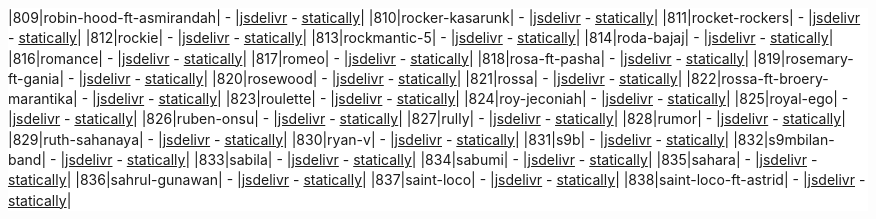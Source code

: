 |809|robin-hood-ft-asmirandah| - |[jsdelivr](https://cdn.jsdelivr.net/gh/dbchord/a6-1-3/1-5000/501-1000/robin-hood-ft-asmirandah.png) - [statically](https://cdn.statically.io/gh/dbchord/a6-1-3/i/1-5000/501-1000/robin-hood-ft-asmirandah.png)|
|810|rocker-kasarunk| - |[jsdelivr](https://cdn.jsdelivr.net/gh/dbchord/a6-1-3/1-5000/501-1000/rocker-kasarunk.png) - [statically](https://cdn.statically.io/gh/dbchord/a6-1-3/i/1-5000/501-1000/rocker-kasarunk.png)|
|811|rocket-rockers| - |[jsdelivr](https://cdn.jsdelivr.net/gh/dbchord/a6-1-3/1-5000/501-1000/rocket-rockers.png) - [statically](https://cdn.statically.io/gh/dbchord/a6-1-3/i/1-5000/501-1000/rocket-rockers.png)|
|812|rockie| - |[jsdelivr](https://cdn.jsdelivr.net/gh/dbchord/a6-1-3/1-5000/501-1000/rockie.png) - [statically](https://cdn.statically.io/gh/dbchord/a6-1-3/i/1-5000/501-1000/rockie.png)|
|813|rockmantic-5| - |[jsdelivr](https://cdn.jsdelivr.net/gh/dbchord/a6-1-3/1-5000/501-1000/rockmantic-5.png) - [statically](https://cdn.statically.io/gh/dbchord/a6-1-3/i/1-5000/501-1000/rockmantic-5.png)|
|814|roda-bajaj| - |[jsdelivr](https://cdn.jsdelivr.net/gh/dbchord/a6-1-3/1-5000/501-1000/roda-bajaj.png) - [statically](https://cdn.statically.io/gh/dbchord/a6-1-3/i/1-5000/501-1000/roda-bajaj.png)|
|816|romance| - |[jsdelivr](https://cdn.jsdelivr.net/gh/dbchord/a6-1-3/1-5000/501-1000/romance.png) - [statically](https://cdn.statically.io/gh/dbchord/a6-1-3/i/1-5000/501-1000/romance.png)|
|817|romeo| - |[jsdelivr](https://cdn.jsdelivr.net/gh/dbchord/a6-1-3/1-5000/501-1000/romeo.png) - [statically](https://cdn.statically.io/gh/dbchord/a6-1-3/i/1-5000/501-1000/romeo.png)|
|818|rosa-ft-pasha| - |[jsdelivr](https://cdn.jsdelivr.net/gh/dbchord/a6-1-3/1-5000/501-1000/rosa-ft-pasha.png) - [statically](https://cdn.statically.io/gh/dbchord/a6-1-3/i/1-5000/501-1000/rosa-ft-pasha.png)|
|819|rosemary-ft-gania| - |[jsdelivr](https://cdn.jsdelivr.net/gh/dbchord/a6-1-3/1-5000/501-1000/rosemary-ft-gania.png) - [statically](https://cdn.statically.io/gh/dbchord/a6-1-3/i/1-5000/501-1000/rosemary-ft-gania.png)|
|820|rosewood| - |[jsdelivr](https://cdn.jsdelivr.net/gh/dbchord/a6-1-3/1-5000/501-1000/rosewood.png) - [statically](https://cdn.statically.io/gh/dbchord/a6-1-3/i/1-5000/501-1000/rosewood.png)|
|821|rossa| - |[jsdelivr](https://cdn.jsdelivr.net/gh/dbchord/a6-1-3/1-5000/501-1000/rossa.png) - [statically](https://cdn.statically.io/gh/dbchord/a6-1-3/i/1-5000/501-1000/rossa.png)|
|822|rossa-ft-broery-marantika| - |[jsdelivr](https://cdn.jsdelivr.net/gh/dbchord/a6-1-3/1-5000/501-1000/rossa-ft-broery-marantika.png) - [statically](https://cdn.statically.io/gh/dbchord/a6-1-3/i/1-5000/501-1000/rossa-ft-broery-marantika.png)|
|823|roulette| - |[jsdelivr](https://cdn.jsdelivr.net/gh/dbchord/a6-1-3/1-5000/501-1000/roulette.png) - [statically](https://cdn.statically.io/gh/dbchord/a6-1-3/i/1-5000/501-1000/roulette.png)|
|824|roy-jeconiah| - |[jsdelivr](https://cdn.jsdelivr.net/gh/dbchord/a6-1-3/1-5000/501-1000/roy-jeconiah.png) - [statically](https://cdn.statically.io/gh/dbchord/a6-1-3/i/1-5000/501-1000/roy-jeconiah.png)|
|825|royal-ego| - |[jsdelivr](https://cdn.jsdelivr.net/gh/dbchord/a6-1-3/1-5000/501-1000/royal-ego.png) - [statically](https://cdn.statically.io/gh/dbchord/a6-1-3/i/1-5000/501-1000/royal-ego.png)|
|826|ruben-onsu| - |[jsdelivr](https://cdn.jsdelivr.net/gh/dbchord/a6-1-3/1-5000/501-1000/ruben-onsu.png) - [statically](https://cdn.statically.io/gh/dbchord/a6-1-3/i/1-5000/501-1000/ruben-onsu.png)|
|827|rully| - |[jsdelivr](https://cdn.jsdelivr.net/gh/dbchord/a6-1-3/1-5000/501-1000/rully.png) - [statically](https://cdn.statically.io/gh/dbchord/a6-1-3/i/1-5000/501-1000/rully.png)|
|828|rumor| - |[jsdelivr](https://cdn.jsdelivr.net/gh/dbchord/a6-1-3/1-5000/501-1000/rumor.png) - [statically](https://cdn.statically.io/gh/dbchord/a6-1-3/i/1-5000/501-1000/rumor.png)|
|829|ruth-sahanaya| - |[jsdelivr](https://cdn.jsdelivr.net/gh/dbchord/a6-1-3/1-5000/501-1000/ruth-sahanaya.png) - [statically](https://cdn.statically.io/gh/dbchord/a6-1-3/i/1-5000/501-1000/ruth-sahanaya.png)|
|830|ryan-v| - |[jsdelivr](https://cdn.jsdelivr.net/gh/dbchord/a6-1-3/1-5000/501-1000/ryan-v.png) - [statically](https://cdn.statically.io/gh/dbchord/a6-1-3/i/1-5000/501-1000/ryan-v.png)|
|831|s9b| - |[jsdelivr](https://cdn.jsdelivr.net/gh/dbchord/a6-1-3/1-5000/501-1000/s9b.png) - [statically](https://cdn.statically.io/gh/dbchord/a6-1-3/i/1-5000/501-1000/s9b.png)|
|832|s9mbilan-band| - |[jsdelivr](https://cdn.jsdelivr.net/gh/dbchord/a6-1-3/1-5000/501-1000/s9mbilan-band.png) - [statically](https://cdn.statically.io/gh/dbchord/a6-1-3/i/1-5000/501-1000/s9mbilan-band.png)|
|833|sabila| - |[jsdelivr](https://cdn.jsdelivr.net/gh/dbchord/a6-1-3/1-5000/501-1000/sabila.png) - [statically](https://cdn.statically.io/gh/dbchord/a6-1-3/i/1-5000/501-1000/sabila.png)|
|834|sabumi| - |[jsdelivr](https://cdn.jsdelivr.net/gh/dbchord/a6-1-3/1-5000/501-1000/sabumi.png) - [statically](https://cdn.statically.io/gh/dbchord/a6-1-3/i/1-5000/501-1000/sabumi.png)|
|835|sahara| - |[jsdelivr](https://cdn.jsdelivr.net/gh/dbchord/a6-1-3/1-5000/501-1000/sahara.png) - [statically](https://cdn.statically.io/gh/dbchord/a6-1-3/i/1-5000/501-1000/sahara.png)|
|836|sahrul-gunawan| - |[jsdelivr](https://cdn.jsdelivr.net/gh/dbchord/a6-1-3/1-5000/501-1000/sahrul-gunawan.png) - [statically](https://cdn.statically.io/gh/dbchord/a6-1-3/i/1-5000/501-1000/sahrul-gunawan.png)|
|837|saint-loco| - |[jsdelivr](https://cdn.jsdelivr.net/gh/dbchord/a6-1-3/1-5000/501-1000/saint-loco.png) - [statically](https://cdn.statically.io/gh/dbchord/a6-1-3/i/1-5000/501-1000/saint-loco.png)|
|838|saint-loco-ft-astrid| - |[jsdelivr](https://cdn.jsdelivr.net/gh/dbchord/a6-1-3/1-5000/501-1000/saint-loco-ft-astrid.png) - [statically](https://cdn.statically.io/gh/dbchord/a6-1-3/i/1-5000/501-1000/saint-loco-ft-astrid.png)|